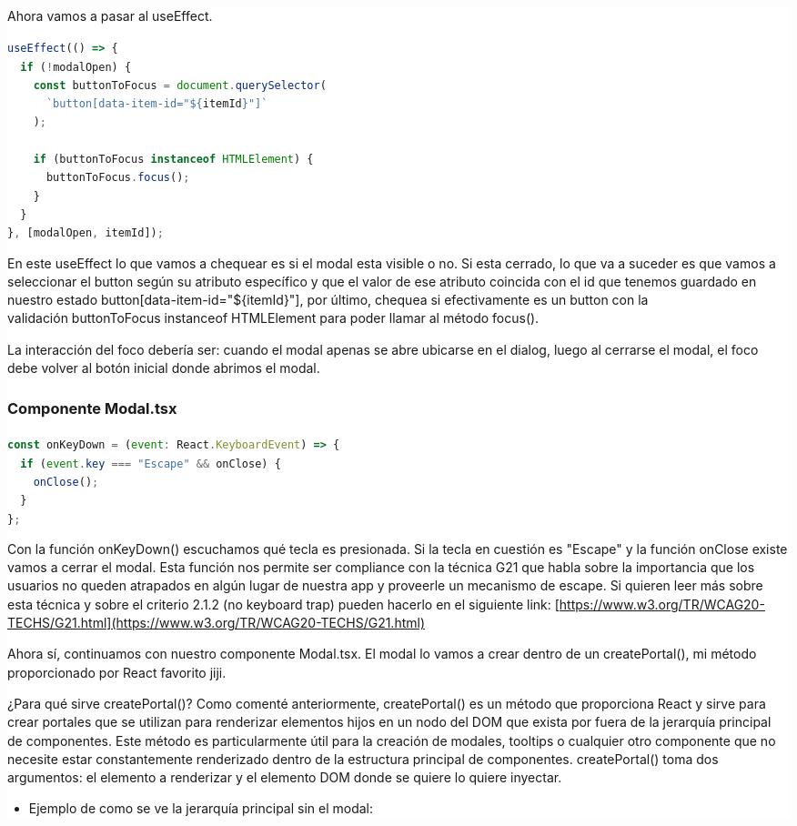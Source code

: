 Ahora vamos a pasar al useEffect.

```javascript
useEffect(() => {
  if (!modalOpen) {
    const buttonToFocus = document.querySelector(
      `button[data-item-id="${itemId}"]`
    );

    if (buttonToFocus instanceof HTMLElement) {
      buttonToFocus.focus();
    }
  }
}, [modalOpen, itemId]);
```

En este useEffect lo que vamos a chequear es si el modal esta visible o no. Si esta cerrado, lo que va a suceder es que vamos a seleccionar el button según su atributo específico y que el valor de ese atributo coincida con el id que tenemos guardado en nuestro estado button\[data-item-id="${itemId}"], por último, chequea si efectivamente es un button con la validación buttonToFocus instanceof HTMLElement para poder llamar al método focus().

La interacción del foco debería ser: cuando el modal apenas se abre ubicarse en el dialog, luego al cerrarse el modal, el foco debe volver al botón inicial donde abrimos el modal.

### Componente Modal.tsx&#xA;

```javascript
const onKeyDown = (event: React.KeyboardEvent) => {
  if (event.key === "Escape" && onClose) {
    onClose();
  }
};
```

Con la función onKeyDown() escuchamos qué tecla es presionada. Si la tecla en cuestión es "Escape" y la función onClose existe vamos a cerrar el modal. Esta función nos permite ser compliance con la técnica G21 que habla sobre la importancia que los usuarios no queden atrapados en algún lugar de nuestra app y proveerle un mecanismo de escape. Si quieren leer más sobre esta técnica y sobre el criterio 2.1.2 (no keyboard trap) pueden hacerlo en el siguiente link: [https://www.w3.org/TR/WCAG20-TECHS/G21.html](https://www.w3.org/TR/WCAG20-TECHS/G21.html)

Ahora sí, continuamos con nuestro componente Modal.tsx. El modal lo vamos a crear dentro de un createPortal(), mi método proporcionado por React favorito jiji.

¿Para qué sirve createPortal()?
Como comenté anteriormente, createPortal() es un método que proporciona React y sirve para crear portales que se utilizan para renderizar elementos hijos en un nodo del DOM que exista por fuera de la jerarquía principal de componentes. Este método es particularmente útil para la creación de modales, tooltips o cualquier otro componente que no necesite estar constantemente renderizado dentro de la estructura principal de componentes.
createPortal() toma dos argumentos: el elemento a renderizar y el elemento DOM donde se quiere lo quiere inyectar.

* Ejemplo de como se ve la jerarquía principal sin el modal:
